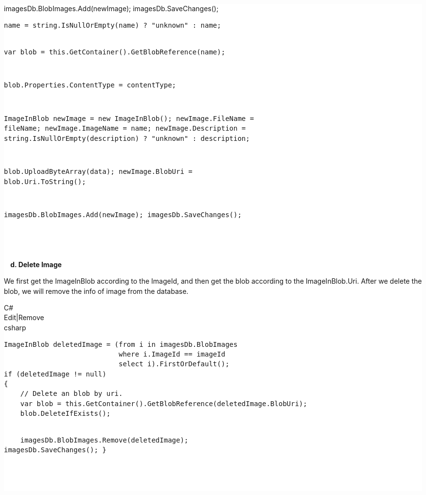 imagesDb.BlobImages.Add(newImage);
imagesDb.SaveChanges();

</pre>
<pre id="codePreview" class="csharp">
name = string.IsNullOrEmpty(name) ? &quot;unknown&quot; : name;


var blob = this.GetContainer().GetBlobReference(name);


blob.Properties.ContentType = contentType;


ImageInBlob newImage = new ImageInBlob();
newImage.FileName = fileName;
newImage.ImageName = name;
newImage.Description = string.IsNullOrEmpty(description) ? &quot;unknown&quot; : description;


blob.UploadByteArray(data);
newImage.BlobUri = blob.Uri.ToString();


imagesDb.BlobImages.Add(newImage);
imagesDb.SaveChanges();

</pre>
</div>
</div>
<div class="endscriptcode">&nbsp;</div>
<p class="MsoNormal"><b style=""><span style="">&nbsp;&nbsp;&nbsp; </span>d. Delete Image </b>
</p>
<p class="MsoNormal">We first get the ImageInBlob according to the ImageId, and then get the blob according to the ImageInBlob.Uri. After we delete the blob, we will remove the info of image from the database.</p>
<div class="scriptcode">
<div class="pluginEditHolder" pluginCommand="mceScriptCode">
<div class="title"><span>C#</span></div>
<div class="pluginLinkHolder"><span class="pluginEditHolderLink">Edit</span>|<span class="pluginRemoveHolderLink">Remove</span>
</div>
<span class="hidden">csharp</span>
<pre class="hidden">
ImageInBlob deletedImage = (from i in imagesDb.BlobImages
&nbsp;&nbsp;&nbsp;&nbsp;&nbsp;&nbsp;&nbsp;&nbsp;&nbsp;&nbsp;&nbsp;&nbsp;&nbsp;&nbsp;&nbsp;&nbsp;&nbsp;&nbsp;&nbsp;&nbsp;&nbsp;&nbsp;&nbsp;&nbsp;&nbsp;&nbsp;&nbsp; where i.ImageId == imageId
&nbsp;&nbsp;&nbsp;&nbsp;&nbsp;&nbsp;&nbsp;&nbsp;&nbsp;&nbsp;&nbsp;&nbsp;&nbsp;&nbsp;&nbsp;&nbsp;&nbsp;&nbsp;&nbsp;&nbsp;&nbsp;&nbsp;&nbsp;&nbsp;&nbsp;&nbsp;&nbsp; select i).FirstOrDefault();
if (deletedImage != null)
{
&nbsp;&nbsp;&nbsp; // Delete an blob by uri.
&nbsp;&nbsp;&nbsp; var blob = this.GetContainer().GetBlobReference(deletedImage.BlobUri);
&nbsp;&nbsp;&nbsp; blob.DeleteIfExists();


&nbsp;&nbsp;&nbsp; imagesDb.BlobImages.Remove(deletedImage);
&nbsp;&nbsp;&nbsp; imagesDb.SaveChanges();
}
